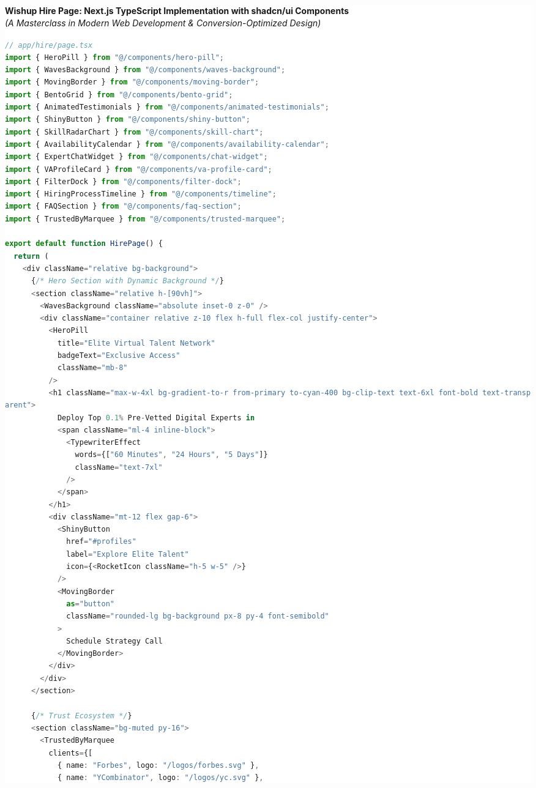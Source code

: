 **Wishup Hire Page: Next.js TypeScript Implementation with shadcn/ui Components**  
*(A Masterclass in Modern Web Development & Conversion-Optimized Design)*

```typescript
// app/hire/page.tsx
import { HeroPill } from "@/components/hero-pill";
import { WavesBackground } from "@/components/waves-background";
import { MovingBorder } from "@/components/moving-border";
import { BentoGrid } from "@/components/bento-grid";
import { AnimatedTestimonials } from "@/components/animated-testimonials";
import { ShinyButton } from "@/components/shiny-button";
import { SkillRadarChart } from "@/components/skill-chart";
import { AvailabilityCalendar } from "@/components/availability-calendar";
import { ExpertChatWidget } from "@/components/chat-widget";
import { VAProfileCard } from "@/components/va-profile-card";
import { FilterDock } from "@/components/filter-dock";
import { HiringProcessTimeline } from "@/components/timeline";
import { FAQSection } from "@/components/faq-section";
import { TrustedByMarquee } from "@/components/trusted-marquee";

export default function HirePage() {
  return (
    <div className="relative bg-background">
      {/* Hero Section with Dynamic Background */}
      <section className="relative h-[90vh]">
        <WavesBackground className="absolute inset-0 z-0" />
        <div className="container relative z-10 flex h-full flex-col justify-center">
          <HeroPill 
            title="Elite Virtual Talent Network"
            badgeText="Exclusive Access"
            className="mb-8"
          />
          <h1 className="max-w-4xl bg-gradient-to-r from-primary to-cyan-400 bg-clip-text text-6xl font-bold text-transparent">
            Deploy Top 0.1% Pre-Vetted Digital Experts in  
            <span className="ml-4 inline-block">
              <TypewriterEffect 
                words={["60 Minutes", "24 Hours", "5 Days"]}
                className="text-7xl"
              />
            </span>
          </h1>
          <div className="mt-12 flex gap-6">
            <ShinyButton 
              href="#profiles"
              label="Explore Elite Talent"
              icon={<RocketIcon className="h-5 w-5" />}
            />
            <MovingBorder
              as="button" 
              className="rounded-lg bg-background px-8 py-4 font-semibold"
            >
              Schedule Strategy Call
            </MovingBorder>
          </div>
        </div>
      </section>

      {/* Trust Ecosystem */}
      <section className="bg-muted py-16">
        <TrustedByMarquee 
          clients={[
            { name: "Forbes", logo: "/logos/forbes.svg" },
            { name: "YCombinator", logo: "/logos/yc.svg" },
```